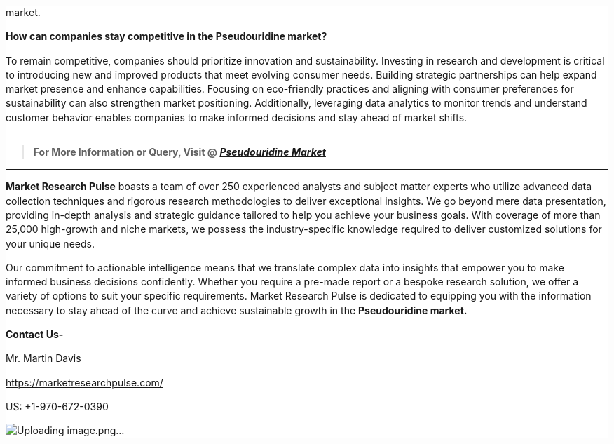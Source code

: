 market.</p><p><strong>How can companies stay competitive in the Pseudouridine market?</strong></p><p>To remain competitive, companies should prioritize innovation and sustainability. Investing in research and development is critical to introducing new and improved products that meet evolving consumer needs. Building strategic partnerships can help expand market presence and enhance capabilities. Focusing on eco-friendly practices and aligning with consumer preferences for sustainability can also strengthen market positioning. Additionally, leveraging data analytics to monitor trends and understand customer behavior enables companies to make informed decisions and stay ahead of market shifts.</p><hr /><blockquote><p><strong>For More Information or Query, Visit @&nbsp;<em><a href="https://marketresearchpulse.com/report/91687/pseudouridine-market?utm_source=Linkedin&utm_medium=025">Pseudouridine Market</a></em></strong></p></blockquote><hr /><p><strong>Market Research Pulse</strong> boasts a team of over 250 experienced analysts and subject matter experts who utilize advanced data collection techniques and rigorous research methodologies to deliver exceptional insights. We go beyond mere data presentation, providing in-depth analysis and strategic guidance tailored to help you achieve your business goals. With coverage of more than 25,000 high-growth and niche markets, we possess the industry-specific knowledge required to deliver customized solutions for your unique needs.</p><p>Our commitment to actionable intelligence means that we translate complex data into insights that empower you to make informed business decisions confidently. Whether you require a pre-made report or a bespoke research solution, we offer a variety of options to suit your specific requirements. Market Research Pulse is dedicated to equipping you with the information necessary to stay ahead of the curve and achieve sustainable growth in the <strong>Pseudouridine market.</strong></p><p><strong>Contact Us-</strong></p><p>Mr. Martin Davis</p><p>https://marketresearchpulse.com/</p><p>US: +1-970-672-0390</p>
![Uploading image.png…]()
